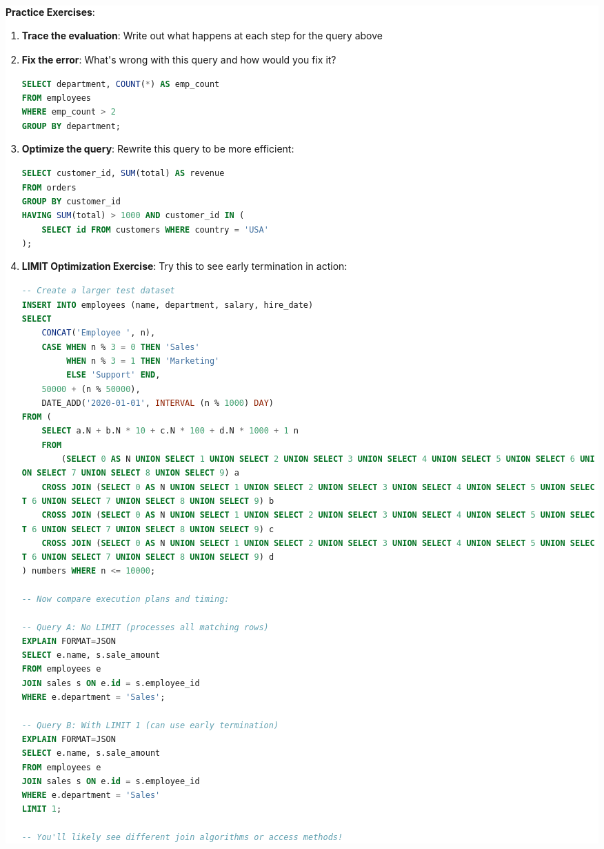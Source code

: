 **Practice Exercises**:

1. **Trace the evaluation**: Write out what happens at each step for the query above
2. **Fix the error**: What's wrong with this query and how would you fix it?
   ```sql
   SELECT department, COUNT(*) AS emp_count
   FROM employees
   WHERE emp_count > 2
   GROUP BY department;
   ```
3. **Optimize the query**: Rewrite this query to be more efficient:
   ```sql
   SELECT customer_id, SUM(total) AS revenue
   FROM orders
   GROUP BY customer_id
   HAVING SUM(total) > 1000 AND customer_id IN (
       SELECT id FROM customers WHERE country = 'USA'
   );
   ```

4. **LIMIT Optimization Exercise**: Try this to see early termination in action:
   ```sql
   -- Create a larger test dataset
   INSERT INTO employees (name, department, salary, hire_date)
   SELECT 
       CONCAT('Employee ', n),
       CASE WHEN n % 3 = 0 THEN 'Sales' 
            WHEN n % 3 = 1 THEN 'Marketing' 
            ELSE 'Support' END,
       50000 + (n % 50000),
       DATE_ADD('2020-01-01', INTERVAL (n % 1000) DAY)
   FROM (
       SELECT a.N + b.N * 10 + c.N * 100 + d.N * 1000 + 1 n
       FROM 
           (SELECT 0 AS N UNION SELECT 1 UNION SELECT 2 UNION SELECT 3 UNION SELECT 4 UNION SELECT 5 UNION SELECT 6 UNION SELECT 7 UNION SELECT 8 UNION SELECT 9) a
       CROSS JOIN (SELECT 0 AS N UNION SELECT 1 UNION SELECT 2 UNION SELECT 3 UNION SELECT 4 UNION SELECT 5 UNION SELECT 6 UNION SELECT 7 UNION SELECT 8 UNION SELECT 9) b
       CROSS JOIN (SELECT 0 AS N UNION SELECT 1 UNION SELECT 2 UNION SELECT 3 UNION SELECT 4 UNION SELECT 5 UNION SELECT 6 UNION SELECT 7 UNION SELECT 8 UNION SELECT 9) c
       CROSS JOIN (SELECT 0 AS N UNION SELECT 1 UNION SELECT 2 UNION SELECT 3 UNION SELECT 4 UNION SELECT 5 UNION SELECT 6 UNION SELECT 7 UNION SELECT 8 UNION SELECT 9) d
   ) numbers WHERE n <= 10000;
   
   -- Now compare execution plans and timing:
   
   -- Query A: No LIMIT (processes all matching rows)
   EXPLAIN FORMAT=JSON
   SELECT e.name, s.sale_amount 
   FROM employees e
   JOIN sales s ON e.id = s.employee_id
   WHERE e.department = 'Sales';
   
   -- Query B: With LIMIT 1 (can use early termination)
   EXPLAIN FORMAT=JSON  
   SELECT e.name, s.sale_amount
   FROM employees e
   JOIN sales s ON e.id = s.employee_id
   WHERE e.department = 'Sales'
   LIMIT 1;
   
   -- You'll likely see different join algorithms or access methods!
   ```
